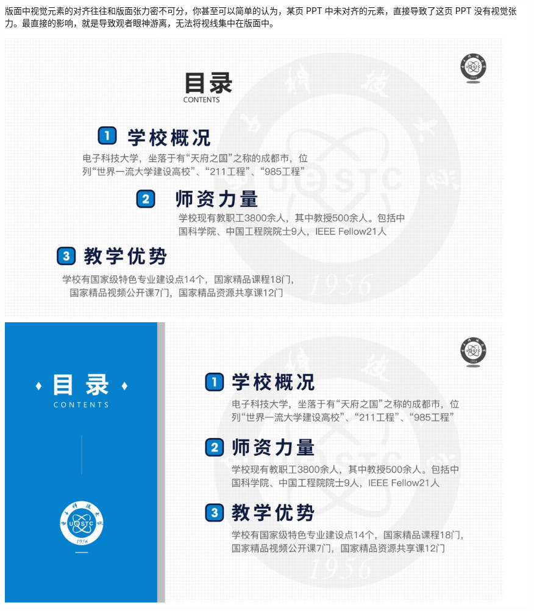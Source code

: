 版面中视觉元素的对齐往往和版面张力密不可分，你甚至可以简单的认为，某页 PPT 中未对齐的元素，直接导致了这页 PPT 没有视觉张力。最直接的影响，就是导致观者眼神游离，无法将视线集中在版面中。

<img src=".\img\text composition\2018-11-28-22.jpg" alt="2018-11-28-22" style="zoom:80%;" />

<img src=".\img\text composition\2018-11-28-23.jpg" alt="2018-11-28-23" style="zoom:80%;" />
